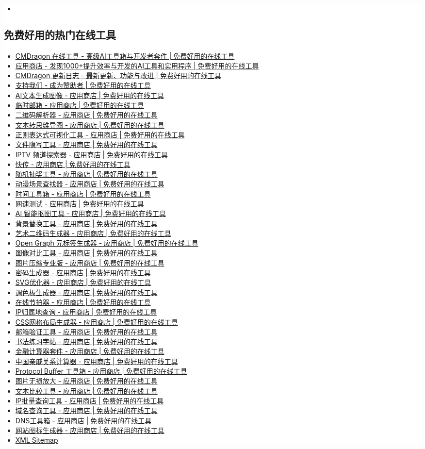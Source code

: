 - 


## 免费好用的热门在线工具

- [CMDragon 在线工具 - 高级AI工具箱与开发者套件 | 免费好用的在线工具](https://tools.cmdragon.cn/zh)
- [应用商店 - 发现1000+提升效率与开发的AI工具和实用程序 | 免费好用的在线工具](https://tools.cmdragon.cn/zh/apps?category=trending)
- [CMDragon 更新日志 - 最新更新、功能与改进 | 免费好用的在线工具](https://tools.cmdragon.cn/zh/changelog)
- [支持我们 - 成为赞助者 | 免费好用的在线工具](https://tools.cmdragon.cn/zh/sponsor)
- [AI文本生成图像 - 应用商店 | 免费好用的在线工具](https://tools.cmdragon.cn/zh/apps/text-to-image-ai)
- [临时邮箱 - 应用商店 | 免费好用的在线工具](https://tools.cmdragon.cn/zh/apps/temp-email)
- [二维码解析器 - 应用商店 | 免费好用的在线工具](https://tools.cmdragon.cn/zh/apps/qrcode-parser)
- [文本转思维导图 - 应用商店 | 免费好用的在线工具](https://tools.cmdragon.cn/zh/apps/text-to-mindmap)
- [正则表达式可视化工具 - 应用商店 | 免费好用的在线工具](https://tools.cmdragon.cn/zh/apps/regex-visualizer)
- [文件隐写工具 - 应用商店 | 免费好用的在线工具](https://tools.cmdragon.cn/zh/apps/steganography-tool)
- [IPTV 频道探索器 - 应用商店 | 免费好用的在线工具](https://tools.cmdragon.cn/zh/apps/iptv-explorer)
- [快传 - 应用商店 | 免费好用的在线工具](https://tools.cmdragon.cn/zh/apps/snapdrop)
- [随机抽奖工具 - 应用商店 | 免费好用的在线工具](https://tools.cmdragon.cn/zh/apps/lucky-draw)
- [动漫场景查找器 - 应用商店 | 免费好用的在线工具](https://tools.cmdragon.cn/zh/apps/anime-scene-finder)
- [时间工具箱 - 应用商店 | 免费好用的在线工具](https://tools.cmdragon.cn/zh/apps/time-toolkit)
- [网速测试 - 应用商店 | 免费好用的在线工具](https://tools.cmdragon.cn/zh/apps/speed-test)
- [AI 智能抠图工具 - 应用商店 | 免费好用的在线工具](https://tools.cmdragon.cn/zh/apps/background-remover)
- [背景替换工具 - 应用商店 | 免费好用的在线工具](https://tools.cmdragon.cn/zh/apps/background-replacer)
- [艺术二维码生成器 - 应用商店 | 免费好用的在线工具](https://tools.cmdragon.cn/zh/apps/artistic-qrcode)
- [Open Graph 元标签生成器 - 应用商店 | 免费好用的在线工具](https://tools.cmdragon.cn/zh/apps/open-graph-generator)
- [图像对比工具 - 应用商店 | 免费好用的在线工具](https://tools.cmdragon.cn/zh/apps/image-comparison)
- [图片压缩专业版 - 应用商店 | 免费好用的在线工具](https://tools.cmdragon.cn/zh/apps/image-compressor)
- [密码生成器 - 应用商店 | 免费好用的在线工具](https://tools.cmdragon.cn/zh/apps/password-generator)
- [SVG优化器 - 应用商店 | 免费好用的在线工具](https://tools.cmdragon.cn/zh/apps/svg-optimizer)
- [调色板生成器 - 应用商店 | 免费好用的在线工具](https://tools.cmdragon.cn/zh/apps/color-palette)
- [在线节拍器 - 应用商店 | 免费好用的在线工具](https://tools.cmdragon.cn/zh/apps/online-metronome)
- [IP归属地查询 - 应用商店 | 免费好用的在线工具](https://tools.cmdragon.cn/zh/apps/ip-geolocation)
- [CSS网格布局生成器 - 应用商店 | 免费好用的在线工具](https://tools.cmdragon.cn/zh/apps/css-grid-layout)
- [邮箱验证工具 - 应用商店 | 免费好用的在线工具](https://tools.cmdragon.cn/zh/apps/email-validator)
- [书法练习字帖 - 应用商店 | 免费好用的在线工具](https://tools.cmdragon.cn/zh/apps/calligraphy-practice)
- [金融计算器套件 - 应用商店 | 免费好用的在线工具](https://tools.cmdragon.cn/zh/apps/finance-calculator-suite)
- [中国亲戚关系计算器 - 应用商店 | 免费好用的在线工具](https://tools.cmdragon.cn/zh/apps/chinese-kinship-calculator)
- [Protocol Buffer 工具箱 - 应用商店 | 免费好用的在线工具](https://tools.cmdragon.cn/zh/apps/protobuf-toolkit)
- [图片无损放大 - 应用商店 | 免费好用的在线工具](https://tools.cmdragon.cn/zh/apps/image-upscaler)
- [文本比较工具 - 应用商店 | 免费好用的在线工具](https://tools.cmdragon.cn/zh/apps/text-compare)
- [IP批量查询工具 - 应用商店 | 免费好用的在线工具](https://tools.cmdragon.cn/zh/apps/ip-batch-lookup)
- [域名查询工具 - 应用商店 | 免费好用的在线工具](https://tools.cmdragon.cn/zh/apps/domain-finder)
- [DNS工具箱 - 应用商店 | 免费好用的在线工具](https://tools.cmdragon.cn/zh/apps/dns-toolkit)
- [网站图标生成器 - 应用商店 | 免费好用的在线工具](https://tools.cmdragon.cn/zh/apps/favicon-generator)
- [XML Sitemap](https://tools.cmdragon.cn/sitemap_index.xml)
